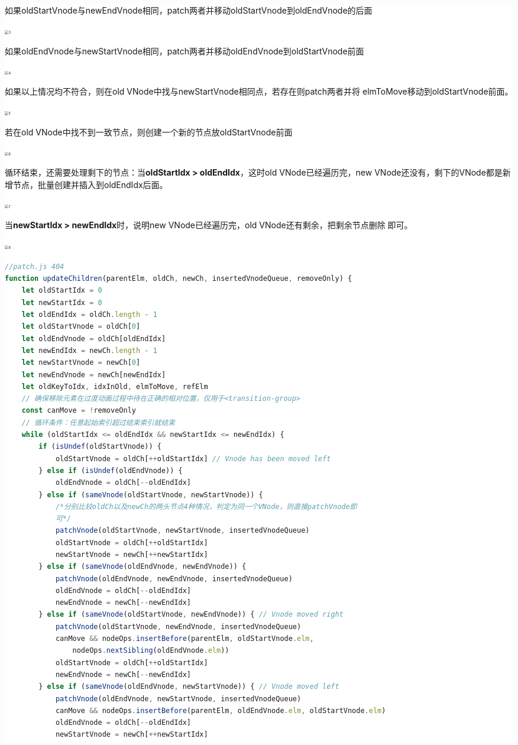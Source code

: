 如果oldStartVnode与newEndVnode相同，patch两者并移动oldStartVnode到oldEndVnode的后面

<img src="D:\personal\javascript\虚拟DOM图片\3.png" alt="3" style="zoom: 40%;" />

如果oldEndVnode与newStartVnode相同，patch两者并移动oldEndVnode到oldStartVnode前面

<img src="D:\personal\javascript\虚拟DOM图片\4.png" alt="4" style="zoom:40%;" />

如果以上情况均不符合，则在old VNode中找与newStartVnode相同点，若存在则patch两者并将 elmToMove移动到oldStartVnode前面。

<img src="D:\personal\javascript\虚拟DOM图片\5.png" alt="5" style="zoom:40%;" />

若在old VNode中找不到一致节点，则创建一个新的节点放oldStartVnode前面

<img src="D:\personal\javascript\虚拟DOM图片\6.png" alt="6" style="zoom:40%;" />

循环结束，还需要处理剩下的节点：当**oldStartIdx > oldEndIdx**，这时old VNode已经遍历完，new VNode还没有，剩下的VNode都是新增节点，批量创建并插入到oldEndIdx后面。

<img src="D:\personal\javascript\虚拟DOM图片\7.png" alt="7" style="zoom:40%;" />

当**newStartIdx > newEndIdx**时，说明new VNode已经遍历完，old VNode还有剩余，把剩余节点删除 即可。

<img src="D:\personal\javascript\虚拟DOM图片\8.png" alt="8" style="zoom:40%;" />

```js
//patch.js 404
function updateChildren(parentElm, oldCh, newCh, insertedVnodeQueue, removeOnly) {
	let oldStartIdx = 0
	let newStartIdx = 0
	let oldEndIdx = oldCh.length - 1
	let oldStartVnode = oldCh[0]
	let oldEndVnode = oldCh[oldEndIdx]
	let newEndIdx = newCh.length - 1
	let newStartVnode = newCh[0]
	let newEndVnode = newCh[newEndIdx]
	let oldKeyToIdx, idxInOld, elmToMove, refElm
	// 确保移除元素在过度动画过程中待在正确的相对位置，仅用于<transition-group>
	const canMove = !removeOnly
	// 循环条件：任意起始索引超过结束索引就结束
	while (oldStartIdx <= oldEndIdx && newStartIdx <= newEndIdx) {
		if (isUndef(oldStartVnode)) {
			oldStartVnode = oldCh[++oldStartIdx] // Vnode has been moved left
		} else if (isUndef(oldEndVnode)) {
			oldEndVnode = oldCh[--oldEndIdx]
		} else if (sameVnode(oldStartVnode, newStartVnode)) {
			/*分别比较oldCh以及newCh的两头节点4种情况，判定为同一个VNode，则直接patchVnode即
			可*/
			patchVnode(oldStartVnode, newStartVnode, insertedVnodeQueue)
			oldStartVnode = oldCh[++oldStartIdx]
			newStartVnode = newCh[++newStartIdx]
		} else if (sameVnode(oldEndVnode, newEndVnode)) {
			patchVnode(oldEndVnode, newEndVnode, insertedVnodeQueue)
			oldEndVnode = oldCh[--oldEndIdx]
			newEndVnode = newCh[--newEndIdx]
		} else if (sameVnode(oldStartVnode, newEndVnode)) { // Vnode moved right
			patchVnode(oldStartVnode, newEndVnode, insertedVnodeQueue)
			canMove && nodeOps.insertBefore(parentElm, oldStartVnode.elm,
				nodeOps.nextSibling(oldEndVnode.elm))
			oldStartVnode = oldCh[++oldStartIdx]
			newEndVnode = newCh[--newEndIdx]
		} else if (sameVnode(oldEndVnode, newStartVnode)) { // Vnode moved left
			patchVnode(oldEndVnode, newStartVnode, insertedVnodeQueue)
			canMove && nodeOps.insertBefore(parentElm, oldEndVnode.elm, oldStartVnode.elm)
			oldEndVnode = oldCh[--oldEndIdx]
			newStartVnode = newCh[++newStartIdx]
```